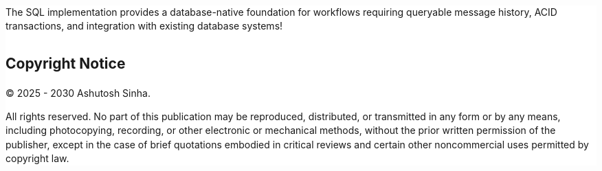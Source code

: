 The SQL implementation provides a database-native foundation for workflows requiring queryable message history, ACID transactions, and integration with existing database systems!


## Copyright Notice

© 2025 - 2030 Ashutosh Sinha.

All rights reserved. No part of this publication may be reproduced, distributed, or transmitted in any form or by any means, including photocopying, recording, or other electronic or mechanical methods, without the prior written permission of the publisher, except in the case of brief quotations embodied in critical reviews and certain other noncommercial uses permitted by copyright law.
